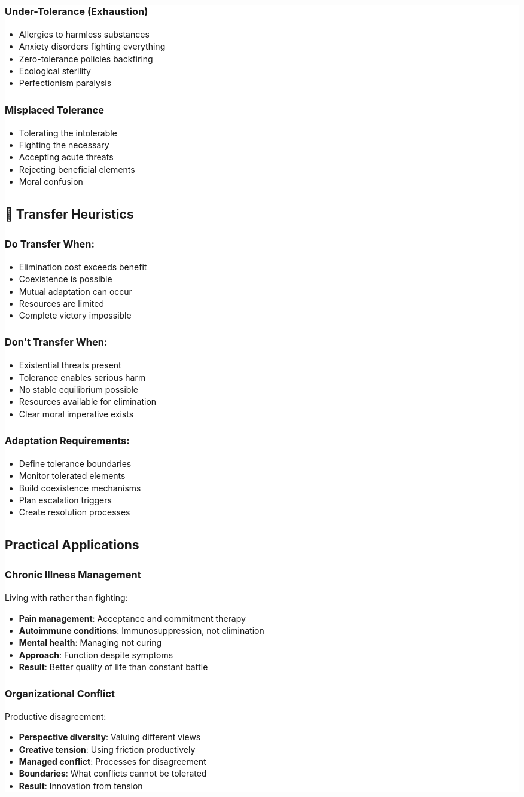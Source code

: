 ### Under-Tolerance (Exhaustion)
- Allergies to harmless substances
- Anxiety disorders fighting everything
- Zero-tolerance policies backfiring
- Ecological sterility
- Perfectionism paralysis

### Misplaced Tolerance
- Tolerating the intolerable
- Fighting the necessary
- Accepting acute threats
- Rejecting beneficial elements
- Moral confusion

## 🔁 Transfer Heuristics

### Do Transfer When:
- Elimination cost exceeds benefit
- Coexistence is possible
- Mutual adaptation can occur
- Resources are limited
- Complete victory impossible

### Don't Transfer When:
- Existential threats present
- Tolerance enables serious harm
- No stable equilibrium possible
- Resources available for elimination
- Clear moral imperative exists

### Adaptation Requirements:
- Define tolerance boundaries
- Monitor tolerated elements
- Build coexistence mechanisms
- Plan escalation triggers
- Create resolution processes

## Practical Applications

### Chronic Illness Management
Living with rather than fighting:
- **Pain management**: Acceptance and commitment therapy
- **Autoimmune conditions**: Immunosuppression, not elimination
- **Mental health**: Managing not curing
- **Approach**: Function despite symptoms
- **Result**: Better quality of life than constant battle

### Organizational Conflict
Productive disagreement:
- **Perspective diversity**: Valuing different views
- **Creative tension**: Using friction productively
- **Managed conflict**: Processes for disagreement
- **Boundaries**: What conflicts cannot be tolerated
- **Result**: Innovation from tension
